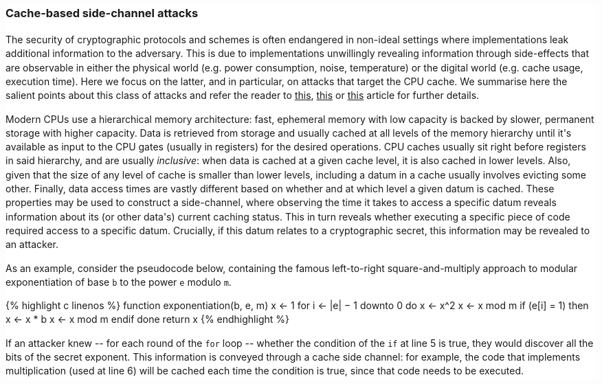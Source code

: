 ### Cache-based side-channel attacks

The security of cryptographic protocols and schemes is often endangered in 
non-ideal settings where implementations leak additional information to 
the adversary. This is due to implementations unwillingly revealing information 
through side-effects that are observable in either the physical world (e.g. power 
consumption, noise, temperature) or the digital world (e.g. cache usage, 
execution time). Here we focus on the latter, and in particular, on attacks 
that target the CPU cache. We summarise here the salient points about this 
class of attacks and refer the reader to 
[this](https://cr.yp.to/antiforgery/cachetiming-20050414.pdf), 
[this](https://www.cs.tau.ac.il/~tromer/papers/cache-joc-20090619.pdf) or 
[this](https://eprint.iacr.org/2013/448.pdf) article for further details.

Modern CPUs use a hierarchical memory architecture: fast, ephemeral memory with
low capacity is backed by slower, permanent storage with higher capacity.  Data
is retrieved from storage and usually cached at all levels of the memory
hierarchy until it's available as input to the CPU gates (usually in registers)
for the desired operations. CPU caches usually sit right before registers in
said hierarchy, and are usually *inclusive*: when data is cached at a given
cache level, it is also cached in lower levels.  Also, given that the size of
any level of cache is smaller than lower levels, including a datum in a cache
usually involves evicting some other. Finally, data access times are vastly
different based on whether and at which level a given datum is cached. These
properties may be used to construct a side-channel, where observing the time it
takes to access a specific datum reveals information about its (or other
data's) current caching status.  This in turn reveals whether executing a
specific piece of code required access to a specific datum. Crucially, if this
datum relates to a cryptographic secret, this information may be revealed to an
attacker.

As an example, consider the pseudocode below, containing the famous
left-to-right square-and-multiply approach to modular exponentiation of base
`b` to the power `e` modulo `m`.

{% highlight c linenos %}
function exponentiation(b, e, m)
x ← 1
for i ← |e| − 1 downto 0 do
	x ← x^2
	x ← x mod m
	if (e[i] = 1) then
		x ← x * b
		x ← x mod m
	endif
done
return x
{% endhighlight %}

If an attacker knew -- for each round of the `for` loop -- whether the
condition of the `if` at line 5 is true, they would discover all the bits of
the secret exponent. This information is conveyed through a cache side channel:
for example, the code that implements multiplication (used at line 6) will be
cached each time the condition is true, since that code needs to be executed.


[^1]: Adapting to any pattern of unknown bits is a great feature of